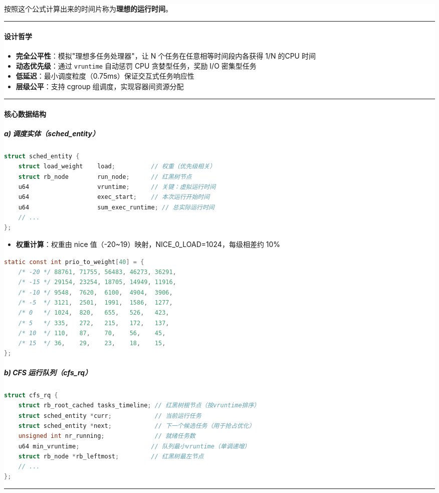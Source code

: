 按照这个公式计算出来的时间片称为**理想的运行时间**。  

---

#### **设计哲学**
+ **完全公平性**：模拟"理想多任务处理器"，让 N 个任务在任意相等时间段内各获得 1/N 的CPU 时间
+ **动态优先级**：通过 `vruntime` 自动惩罚 CPU 贪婪型任务，奖励 I/O 密集型任务
+ **低延迟**：最小调度粒度（0.75ms）保证交互式任务响应性
+ **层级公平**：支持 cgroup 组调度，实现容器间资源分配

---

#### **核心数据结构**
##### a) 调度实体（sched_entity）
```c
struct sched_entity {
    struct load_weight    load;          // 权重（优先级相关）
    struct rb_node        run_node;      // 红黑树节点
    u64                   vruntime;      // 关键：虚拟运行时间
    u64                   exec_start;    // 本次运行开始时间
    u64                   sum_exec_runtime; // 总实际运行时间
    // ...
};
```

+ **权重计算**：权重由 nice 值（-20~19）映射，NICE_0_LOAD=1024，每级相差约 10%

```c
static const int prio_to_weight[40] = {
    /* -20 */ 88761, 71755, 56483, 46273, 36291,
    /* -15 */ 29154, 23254, 18705, 14949, 11916,
    /* -10 */ 9548,  7620,  6100,  4904,  3906,
    /* -5  */ 3121,  2501,  1991,  1586,  1277,
    /* 0   */ 1024,  820,   655,   526,   423,
    /* 5   */ 335,   272,   215,   172,   137,
    /* 10  */ 110,   87,    70,    56,    45,
    /* 15  */ 36,    29,    23,    18,    15,
};
```

##### b) CFS 运行队列（cfs_rq）
```c
struct cfs_rq {
    struct rb_root_cached tasks_timeline; // 红黑树根节点（按vruntime排序）
    struct sched_entity *curr;            // 当前运行任务
    struct sched_entity *next;            // 下一个候选任务（用于抢占优化）
    unsigned int nr_running;              // 就绪任务数
    u64 min_vruntime;                    // 队列最小vruntime（单调递增）
    struct rb_node *rb_leftmost;         // 红黑树最左节点
    // ...
};
```

---
